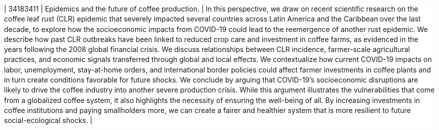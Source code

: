 | 34183411 | Epidemics and the future of coffee production.                                                                                                                                                                      | In this perspective, we draw on recent scientific research on the coffee leaf rust (CLR) epidemic that severely impacted several countries across Latin America and the Caribbean over the last decade, to explore how the socioeconomic impacts from COVID-19 could lead to the reemergence of another rust epidemic. We describe how past CLR outbreaks have been linked to reduced crop care and investment in coffee farms, as evidenced in the years following the 2008 global financial crisis. We discuss relationships between CLR incidence, farmer-scale agricultural practices, and economic signals transferred through global and local effects. We contextualize how current COVID-19 impacts on labor, unemployment, stay-at-home orders, and international border policies could affect farmer investments in coffee plants and in turn create conditions favorable for future shocks. We conclude by arguing that COVID-19’s socioeconomic disruptions are likely to drive the coffee industry into another severe production crisis. While this argument illustrates the vulnerabilities that come from a globalized coffee system, it also highlights the necessity of ensuring the well-being of all. By increasing investments in coffee institutions and paying smallholders more, we can create a fairer and healthier system that is more resilient to future social-ecological shocks.                                                                                                                                                                                                                                                                                                                                                                                                                                                                                                                                                                                                                                                                                                                                                                                                                                                                                                                                                                                                                                                                                                                                                                                                                                                                                                                                                                                                                                                                                                                                                                                                                                                                                                                                                                                                                                                                                                                                                                                                                                                                                                                                                                                                                                                                                                                                                                                                                                                                                                                                                                                                                                                                                                                        |